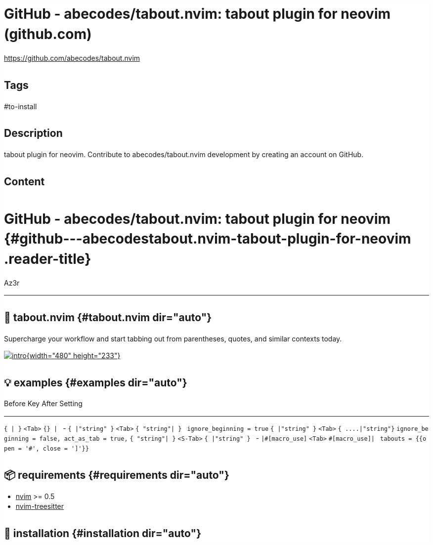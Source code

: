 # GitHub - abecodes/tabout.nvim: tabout plugin for neovim (github.com)

<https://github.com/abecodes/tabout.nvim>

## Tags

#to-install

## Description

tabout plugin for neovim. Contribute to abecodes/tabout.nvim development by creating an account on GitHub.

## Content

GitHub - abecodes/tabout.nvim: tabout plugin for neovim {#github---abecodestabout.nvim-tabout-plugin-for-neovim .reader-title}
=======================================================

Az3r

------------------------------------------------------------------------

🦿 tabout.nvim {#tabout.nvim dir="auto"}
-------------

Supercharge your workflow and start tabbing out from parentheses, quotes, and similar contexts
today.

[![intro](https://github.com/abecodes/tabout.nvim/raw/master/assets/intro.gif){width="480" height="233"}](https://github.com/abecodes/tabout.nvim/blob/master/assets/intro.gif)

💡 examples {#examples dir="auto"}
----------

  Before            Key         After                Setting
  ----------------- ----------- -------------------- ------------------------------------------------
  `{ | }`           `<Tab>`     `{} | `              \-
  `{ |"string" }`   `<Tab>`     `{ "string"| } `     `ignore_beginning = true`
  `{ |"string" }`   `<Tab>`     `{ ....|"string"}`   `ignore_beginning = false, act_as_tab = true,`
  `{ "string"| }`   `<S-Tab>`   `{ |"string" } `     \-
  `|#[macro_use]`   `<Tab>`     `#[macro_use]| `     `tabouts = {{open = '#', close = ']'}}`

📦 requirements {#requirements dir="auto"}
--------------

-   [nvim](https://neovim.io/) \>= 0.5
-   [nvim-treesitter](https://github.com/nvim-treesitter/nvim-treesitter)

💾 installation {#installation dir="auto"}
--------------
